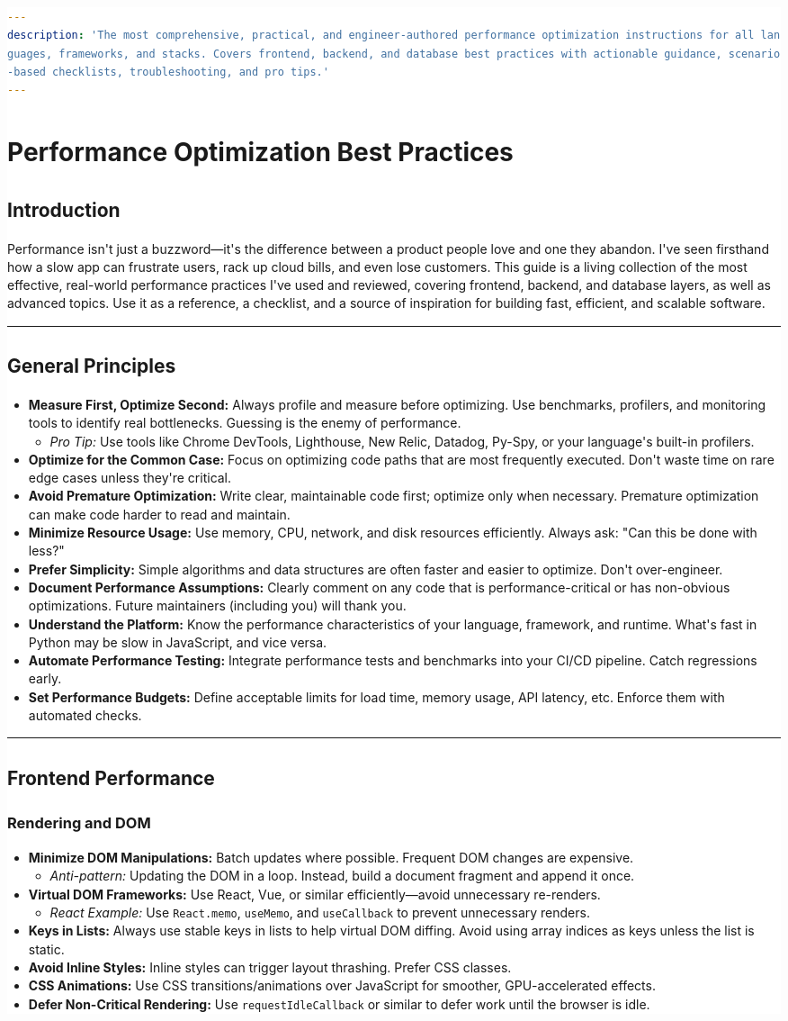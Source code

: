 ```yaml
---
description: 'The most comprehensive, practical, and engineer-authored performance optimization instructions for all languages, frameworks, and stacks. Covers frontend, backend, and database best practices with actionable guidance, scenario-based checklists, troubleshooting, and pro tips.'
---
```


# Performance Optimization Best Practices

## Introduction

Performance isn't just a buzzword—it's the difference between a product people love and one they abandon. I've seen firsthand how a slow app can frustrate users, rack up cloud bills, and even lose customers. This guide is a living collection of the most effective, real-world performance practices I've used and reviewed, covering frontend, backend, and database layers, as well as advanced topics. Use it as a reference, a checklist, and a source of inspiration for building fast, efficient, and scalable software.

---

## General Principles

- **Measure First, Optimize Second:** Always profile and measure before optimizing. Use benchmarks, profilers, and monitoring tools to identify real bottlenecks. Guessing is the enemy of performance.
  - *Pro Tip:* Use tools like Chrome DevTools, Lighthouse, New Relic, Datadog, Py-Spy, or your language's built-in profilers.
- **Optimize for the Common Case:** Focus on optimizing code paths that are most frequently executed. Don't waste time on rare edge cases unless they're critical.
- **Avoid Premature Optimization:** Write clear, maintainable code first; optimize only when necessary. Premature optimization can make code harder to read and maintain.
- **Minimize Resource Usage:** Use memory, CPU, network, and disk resources efficiently. Always ask: "Can this be done with less?"
- **Prefer Simplicity:** Simple algorithms and data structures are often faster and easier to optimize. Don't over-engineer.
- **Document Performance Assumptions:** Clearly comment on any code that is performance-critical or has non-obvious optimizations. Future maintainers (including you) will thank you.
- **Understand the Platform:** Know the performance characteristics of your language, framework, and runtime. What's fast in Python may be slow in JavaScript, and vice versa.
- **Automate Performance Testing:** Integrate performance tests and benchmarks into your CI/CD pipeline. Catch regressions early.
- **Set Performance Budgets:** Define acceptable limits for load time, memory usage, API latency, etc. Enforce them with automated checks.

---

## Frontend Performance

### Rendering and DOM
- **Minimize DOM Manipulations:** Batch updates where possible. Frequent DOM changes are expensive.
  - *Anti-pattern:* Updating the DOM in a loop. Instead, build a document fragment and append it once.
- **Virtual DOM Frameworks:** Use React, Vue, or similar efficiently—avoid unnecessary re-renders.
  - *React Example:* Use `React.memo`, `useMemo`, and `useCallback` to prevent unnecessary renders.
- **Keys in Lists:** Always use stable keys in lists to help virtual DOM diffing. Avoid using array indices as keys unless the list is static.
- **Avoid Inline Styles:** Inline styles can trigger layout thrashing. Prefer CSS classes.
- **CSS Animations:** Use CSS transitions/animations over JavaScript for smoother, GPU-accelerated effects.
- **Defer Non-Critical Rendering:** Use `requestIdleCallback` or similar to defer work until the browser is idle.
